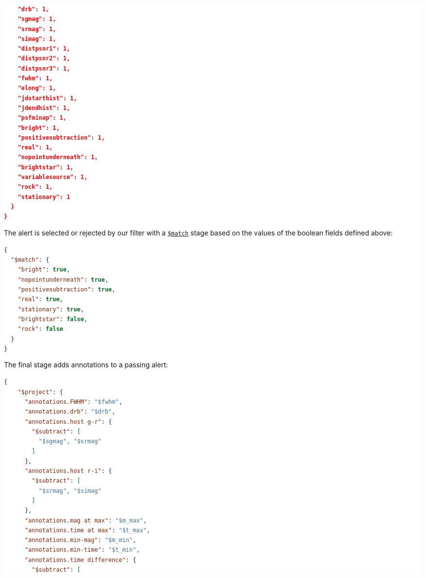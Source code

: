 ```json
    "drb": 1,
    "sgmag": 1,
    "srmag": 1,
    "simag": 1,
    "distpsnr1": 1,
    "distpsnr2": 1,
    "distpsnr3": 1,
    "fwhm": 1,
    "elong": 1,
    "jdstarthist": 1,
    "jdendhist": 1,
    "psfminap": 1,
    "bright": 1,
    "positivesubtraction": 1,
    "real": 1,
    "nopointunderneath": 1,
    "brightstar": 1,
    "variablesource": 1,
    "rock": 1,
    "stationary": 1
  }
}
```

The alert is selected or rejected by our filter with a
[`$match`](https://docs.mongodb.com/manual/reference/operator/aggregation/match/)
stage based on the values of the boolean fields defined above:

```json
{
  "$match": {
    "bright": true,
    "nopointunderneath": true,
    "positivesubtraction": true,
    "real": true,
    "stationary": true,
    "brightstar": false,
    "rock": false
  }
}
```

The final stage adds annotations to a passing alert:

```json
{
    "$project": {
      "annotations.FWHM": "$fwhm",
      "annotations.drb": "$drb",
      "annotations.host g-r": {
        "$subtract": [
          "$sgmag", "$srmag"
        ]
      },
      "annotations.host r-i": {
        "$subtract": [
          "$srmag", "$simag"
        ]
      },
      "annotations.mag at max": "$m_max",
      "annotations.time at max": "$t_max",
      "annotations.min-mag": "$m_min",
      "annotations.min-time": "$t_min",
      "annotations.time difference": {
        "$subtract": [
```